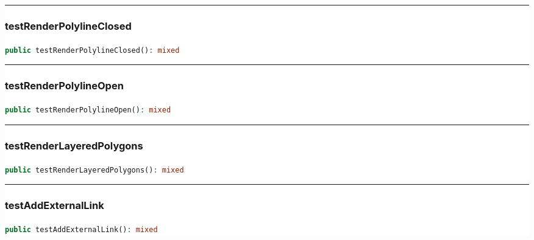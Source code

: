 



***

### testRenderPolylineClosed



```php
public testRenderPolylineClosed(): mixed
```











***

### testRenderPolylineOpen



```php
public testRenderPolylineOpen(): mixed
```











***

### testRenderLayeredPolygons



```php
public testRenderLayeredPolygons(): mixed
```











***

### testAddExternalLink



```php
public testAddExternalLink(): mixed
```
